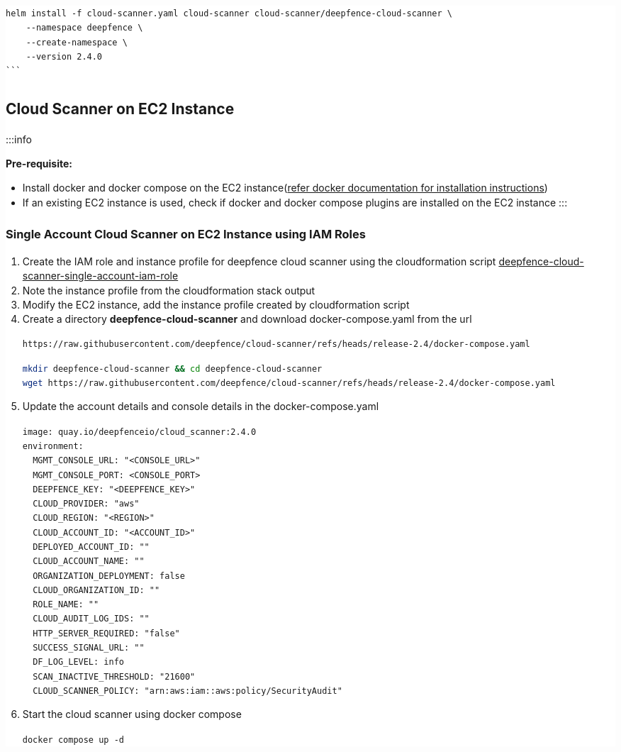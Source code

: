     helm install -f cloud-scanner.yaml cloud-scanner cloud-scanner/deepfence-cloud-scanner \
        --namespace deepfence \
        --create-namespace \
        --version 2.4.0
    ```

## Cloud Scanner on EC2 Instance

:::info

**Pre-requisite:**
- Install docker and docker compose on the EC2 instance([refer docker documentation for installation instructions](https://docs.docker.com/engine/install/))
- If an existing EC2 instance is used, check if docker and docker compose plugins are installed on the EC2 instance
:::

### Single Account Cloud Scanner on EC2 Instance using IAM Roles
1. Create the IAM role and instance profile for deepfence cloud scanner using the cloudformation script [deepfence-cloud-scanner-single-account-iam-role](https://us-east-1.console.aws.amazon.com/cloudformation/home?region=us-east-1#/stacks/create/review?templateURL=https://deepfence-public.s3.amazonaws.com/cloud-scanner/self-hosted/ec2/single-account-ec2-iam-role/deepfence-cloud-scanner-single-account-iam-role.template)
2. Note the instance profile from the cloudformation stack output
3. Modify the EC2 instance, add the instance profile created by cloudformation script
4. Create a directory **deepfence-cloud-scanner** and download docker-compose.yaml from the url
    ```
    https://raw.githubusercontent.com/deepfence/cloud-scanner/refs/heads/release-2.4/docker-compose.yaml 
    ```
    ```bash
    mkdir deepfence-cloud-scanner && cd deepfence-cloud-scanner
    wget https://raw.githubusercontent.com/deepfence/cloud-scanner/refs/heads/release-2.4/docker-compose.yaml
    ```
5. Update the account details and console details in the docker-compose.yaml
    ```
    image: quay.io/deepfenceio/cloud_scanner:2.4.0
    environment:
      MGMT_CONSOLE_URL: "<CONSOLE_URL>"
      MGMT_CONSOLE_PORT: <CONSOLE_PORT>
      DEEPFENCE_KEY: "<DEEPFENCE_KEY>"
      CLOUD_PROVIDER: "aws"
      CLOUD_REGION: "<REGION>"
      CLOUD_ACCOUNT_ID: "<ACCOUNT_ID>"
      DEPLOYED_ACCOUNT_ID: ""
      CLOUD_ACCOUNT_NAME: ""
      ORGANIZATION_DEPLOYMENT: false
      CLOUD_ORGANIZATION_ID: ""
      ROLE_NAME: ""
      CLOUD_AUDIT_LOG_IDS: ""
      HTTP_SERVER_REQUIRED: "false"
      SUCCESS_SIGNAL_URL: ""
      DF_LOG_LEVEL: info
      SCAN_INACTIVE_THRESHOLD: "21600"
      CLOUD_SCANNER_POLICY: "arn:aws:iam::aws:policy/SecurityAudit"
    ```
6. Start the cloud scanner using docker compose 
    ```
    docker compose up -d
    ```
